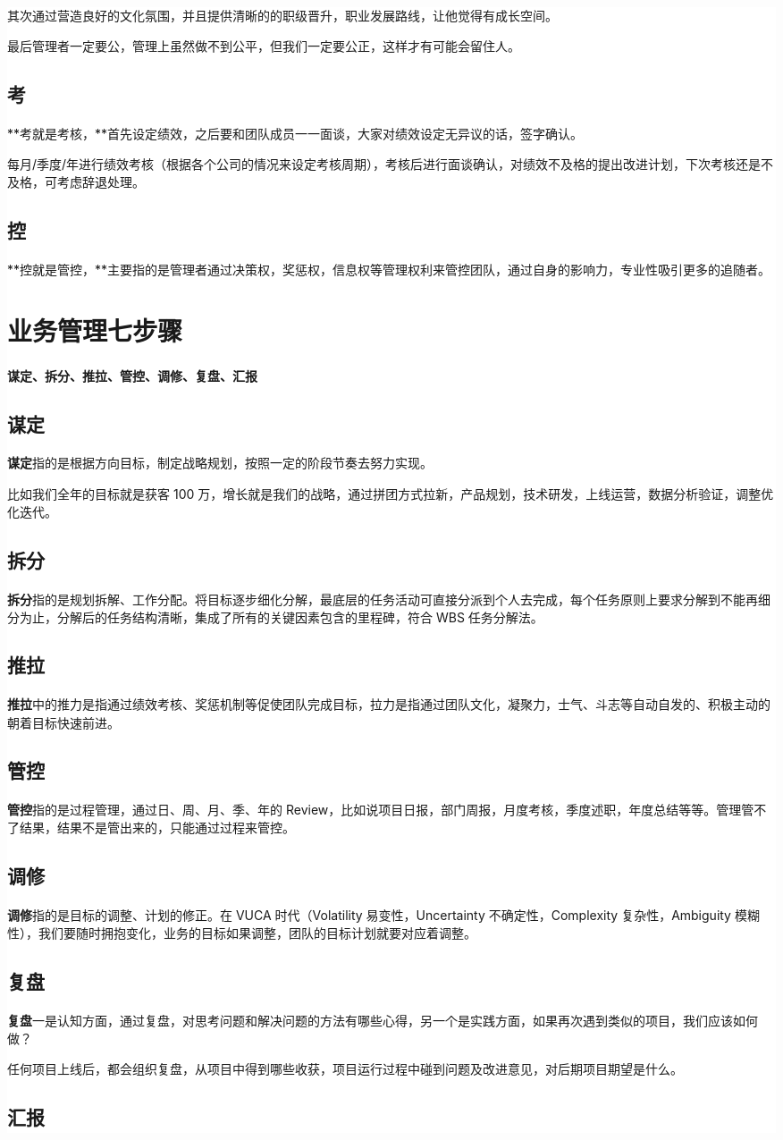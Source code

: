 其次通过营造良好的文化氛围，并且提供清晰的的职级晋升，职业发展路线，让他觉得有成长空间。

最后管理者一定要公，管理上虽然做不到公平，但我们一定要公正，这样才有可能会留住人。

## 考

**考就是考核，**首先设定绩效，之后要和团队成员一一面谈，大家对绩效设定无异议的话，签字确认。

每月/季度/年进行绩效考核（根据各个公司的情况来设定考核周期），考核后进行面谈确认，对绩效不及格的提出改进计划，下次考核还是不及格，可考虑辞退处理。

## 控

**控就是管控，**主要指的是管理者通过决策权，奖惩权，信息权等管理权利来管控团队，通过自身的影响力，专业性吸引更多的追随者。

# 业务管理七步骤

**谋定、拆分、推拉、管控、调修、复盘、汇报** 

## 谋定

**谋定**指的是根据方向目标，制定战略规划，按照一定的阶段节奏去努力实现。

比如我们全年的目标就是获客 100 万，增长就是我们的战略，通过拼团方式拉新，产品规划，技术研发，上线运营，数据分析验证，调整优化迭代。

## 拆分

**拆分**指的是规划拆解、工作分配。将目标逐步细化分解，最底层的任务活动可直接分派到个人去完成，每个任务原则上要求分解到不能再细分为止，分解后的任务结构清晰，集成了所有的关键因素包含的里程碑，符合 WBS 任务分解法。

## 推拉

**推拉**中的推力是指通过绩效考核、奖惩机制等促使团队完成目标，拉力是指通过团队文化，凝聚力，士气、斗志等自动自发的、积极主动的朝着目标快速前进。

## 管控

**管控**指的是过程管理，通过日、周、月、季、年的 Review，比如说项目日报，部门周报，月度考核，季度述职，年度总结等等。管理管不了结果，结果不是管出来的，只能通过过程来管控。

## 调修

**调修**指的是目标的调整、计划的修正。在 VUCA 时代（Volatility 易变性，Uncertainty 不确定性，Complexity 复杂性，Ambiguity 模糊性），我们要随时拥抱变化，业务的目标如果调整，团队的目标计划就要对应着调整。

## 复盘

**复盘**一是认知方面，通过复盘，对思考问题和解决问题的方法有哪些心得，另一个是实践方面，如果再次遇到类似的项目，我们应该如何做？

任何项目上线后，都会组织复盘，从项目中得到哪些收获，项目运行过程中碰到问题及改进意见，对后期项目期望是什么。

## 汇报
